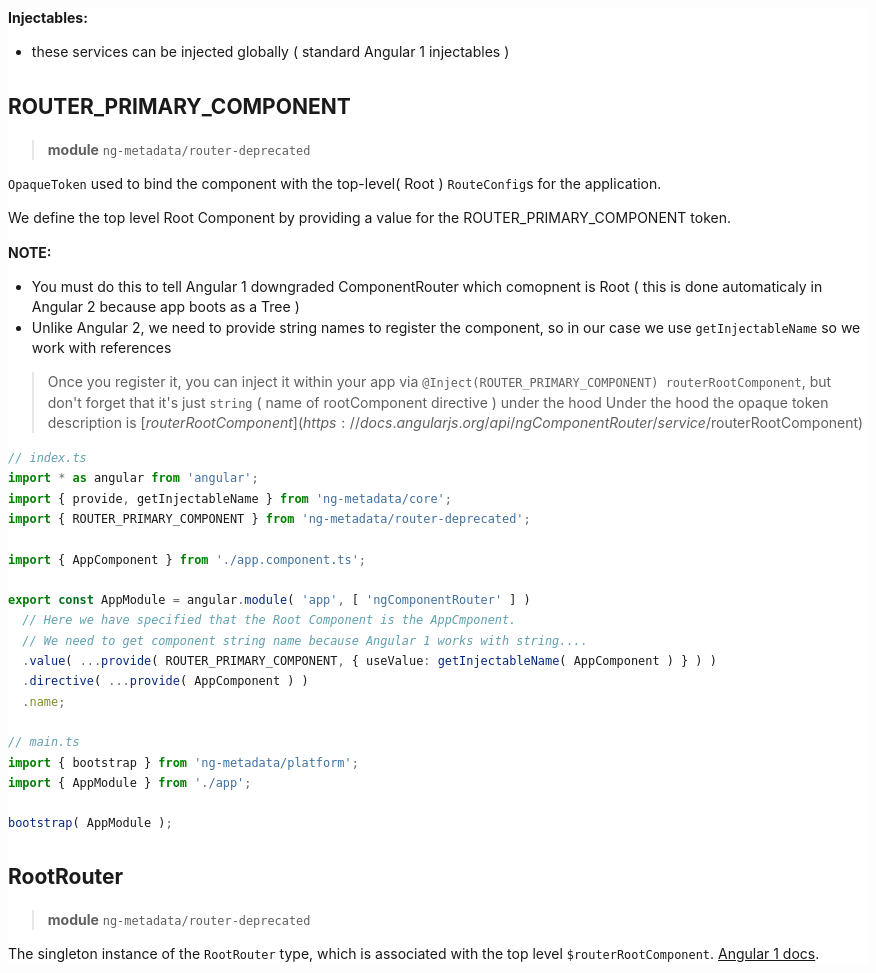 
**Injectables:**

- these services can be injected globally ( standard Angular 1 injectables )


## ROUTER_PRIMARY_COMPONENT
 
> **module** `ng-metadata/router-deprecated`

`OpaqueToken` used to bind the component with the top-level( Root ) `RouteConfig`s for the application.
 
We define the top level Root Component by providing a value for the ROUTER_PRIMARY_COMPONENT token.
 
**NOTE:**
- You must do this to tell Angular 1 downgraded ComponentRouter which comopnent is Root ( this is done automaticaly in Angular 2 because app boots as a Tree ) 
- Unlike Angular 2, we need to provide string names to register the component, so in our case we use `getInjectableName` so we work with references
 
 > Once you register it, you can inject it within your app via `@Inject(ROUTER_PRIMARY_COMPONENT) routerRootComponent`, but don't forget that it's just `string` ( name of rootComponent directive ) under the hood
 > Under the hood the opaque token description is [$routerRootComponent](https://docs.angularjs.org/api/ngComponentRouter/service/$routerRootComponent)
 
```typescript
// index.ts
import * as angular from 'angular';
import { provide, getInjectableName } from 'ng-metadata/core';
import { ROUTER_PRIMARY_COMPONENT } from 'ng-metadata/router-deprecated';

import { AppComponent } from './app.component.ts';

export const AppModule = angular.module( 'app', [ 'ngComponentRouter' ] )
  // Here we have specified that the Root Component is the AppCmponent.
  // We need to get component string name because Angular 1 works with string....
  .value( ...provide( ROUTER_PRIMARY_COMPONENT, { useValue: getInjectableName( AppComponent ) } ) )
  .directive( ...provide( AppComponent ) )
  .name;
  
// main.ts
import { bootstrap } from 'ng-metadata/platform';
import { AppModule } from './app';

bootstrap( AppModule );
```

## RootRouter

> **module** `ng-metadata/router-deprecated`

The singleton instance of the `RootRouter` type, which is associated with the top level `$routerRootComponent`.
[Angular 1 docs](https://docs.angularjs.org/api/ngComponentRouter/service/$routerRootComponent).


  [key: string]: string;
  [key: string]: string;
